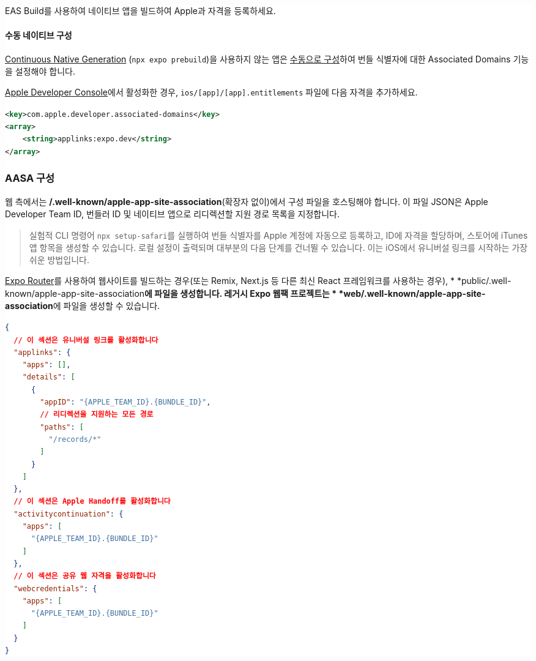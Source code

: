 EAS Build를 사용하여 네이티브 앱을 빌드하여 Apple과 자격을 등록하세요.

#### **수동 네이티브 구성**

[Continuous Native Generation](https://docs.expo.dev/workflow/continuous-native-generation/) (`npx expo prebuild`)을 사용하지
않는 앱은 [수동으로 구성](https://docs.expo.dev/build-reference/ios-capabilities/#manual-setup)하여 번들 식별자에 대한 Associated Domains
기능을 설정해야 합니다.

[Apple Developer Console](https://docs.expo.dev/build-reference/ios-capabilities/#apple-developer-console)에서 활성화한
경우, `ios/[app]/[app].entitlements` 파일에 다음 자격을 추가하세요.

```xml
<key>com.apple.developer.associated-domains</key>
<array>
    <string>applinks:expo.dev</string>
</array>
```

### AASA 구성

웹 측에서는 **/.well-known/apple-app-site-association**(확장자 없이)에서 구성 파일을 호스팅해야 합니다. 이 파일 JSON은 Apple Developer Team ID, 번들러
ID 및
네이티브 앱으로 리디렉션할 지원 경로 목록을 지정합니다.

> 실험적 CLI 명령어 `npx setup-safari`를 실행하여 번들 식별자를 Apple 계정에 자동으로 등록하고, ID에 자격을 할당하며, 스토어에 iTunes 앱 항목을 생성할 수 있습니다. 로컬 설정이
> 출력되며 대부분의 다음 단계를 건너뛸 수 있습니다. 이는 iOS에서 유니버설 링크를 시작하는 가장 쉬운 방법입니다.

[Expo Router](Expo-Router.md)를 사용하여 웹사이트를 빌드하는 경우(또는 Remix, Next.js 등 다른 최신 React 프레임워크를 사용하는 경우), *
*public/.well-known/apple-app-site-association**에 파일을 생성합니다. 레거시 Expo 웹팩 프로젝트는 *
*web/.well-known/apple-app-site-association**에 파일을 생성할 수 있습니다.

```json
{
  // 이 섹션은 유니버설 링크를 활성화합니다
  "applinks": {
    "apps": [],
    "details": [
      {
        "appID": "{APPLE_TEAM_ID}.{BUNDLE_ID}",
        // 리디렉션을 지원하는 모든 경로
        "paths": [
          "/records/*"
        ]
      }
    ]
  },
  // 이 섹션은 Apple Handoff를 활성화합니다
  "activitycontinuation": {
    "apps": [
      "{APPLE_TEAM_ID}.{BUNDLE_ID}"
    ]
  },
  // 이 섹션은 공유 웹 자격을 활성화합니다
  "webcredentials": {
    "apps": [
      "{APPLE_TEAM_ID}.{BUNDLE_ID}"
    ]
  }
}
```
